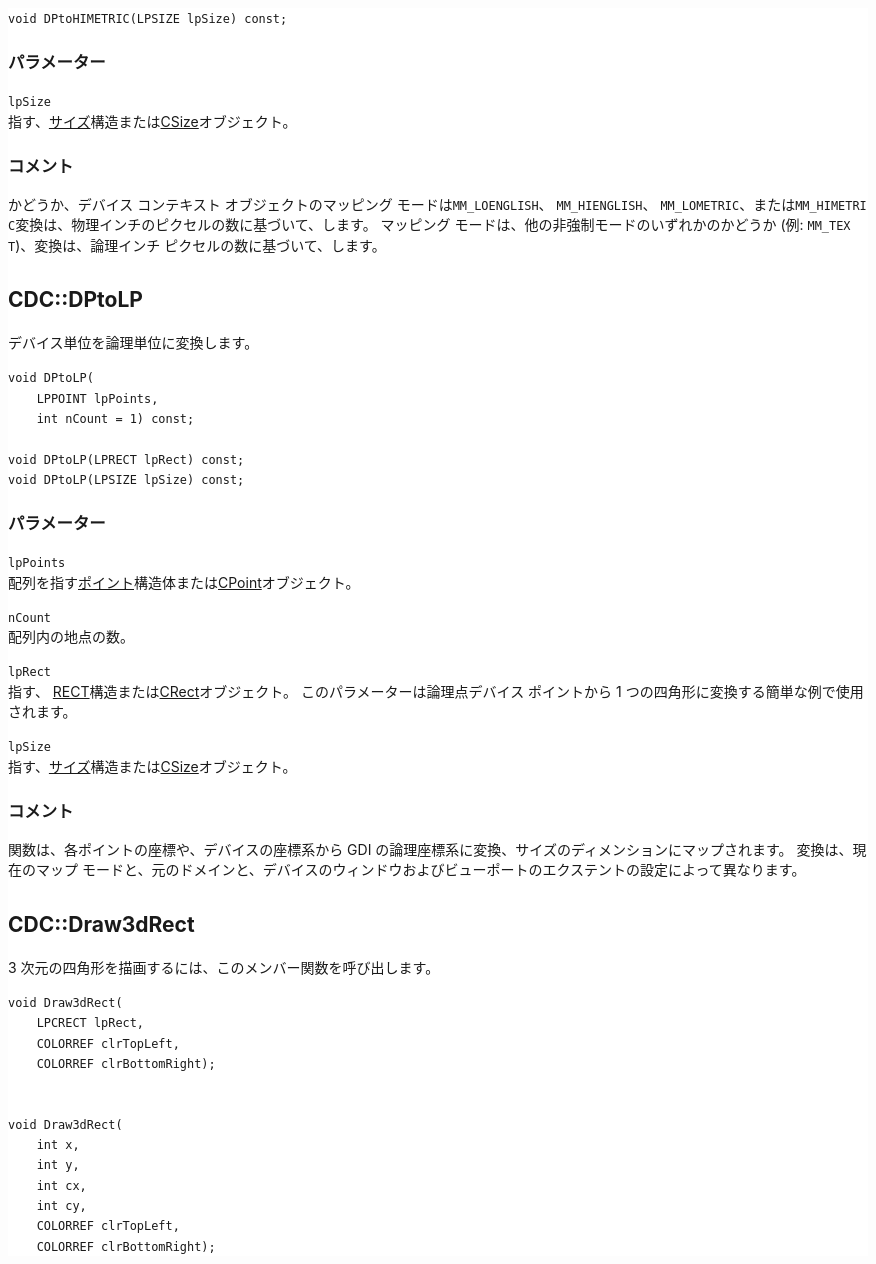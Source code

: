 ```  
void DPtoHIMETRIC(LPSIZE lpSize) const;  
```  
  
### <a name="parameters"></a>パラメーター  
 `lpSize`  
 指す、[サイズ](http://msdn.microsoft.com/library/windows/desktop/dd145106)構造または[CSize](../../atl-mfc-shared/reference/csize-class.md)オブジェクト。  
  
### <a name="remarks"></a>コメント  
 かどうか、デバイス コンテキスト オブジェクトのマッピング モードは`MM_LOENGLISH`、 `MM_HIENGLISH`、 `MM_LOMETRIC`、または`MM_HIMETRIC`変換は、物理インチのピクセルの数に基づいて、します。 マッピング モードは、他の非強制モードのいずれかのかどうか (例: `MM_TEXT`)、変換は、論理インチ ピクセルの数に基づいて、します。  
  
##  <a name="dptolp"></a>  CDC::DPtoLP  
 デバイス単位を論理単位に変換します。  
  
```  
void DPtoLP(
    LPPOINT lpPoints,  
    int nCount = 1) const;  
  
void DPtoLP(LPRECT lpRect) const;
void DPtoLP(LPSIZE lpSize) const;  
```  
  
### <a name="parameters"></a>パラメーター  
 `lpPoints`  
 配列を指す[ポイント](../../mfc/reference/point-structure1.md)構造体または[CPoint](../../atl-mfc-shared/reference/cpoint-class.md)オブジェクト。  
  
 `nCount`  
 配列内の地点の数。  
  
 `lpRect`  
 指す、 [RECT](../../mfc/reference/rect-structure1.md)構造または[CRect](../../atl-mfc-shared/reference/crect-class.md)オブジェクト。 このパラメーターは論理点デバイス ポイントから 1 つの四角形に変換する簡単な例で使用されます。  
  
 `lpSize`  
 指す、[サイズ](http://msdn.microsoft.com/library/windows/desktop/dd145106)構造または[CSize](../../atl-mfc-shared/reference/csize-class.md)オブジェクト。  
  
### <a name="remarks"></a>コメント  
 関数は、各ポイントの座標や、デバイスの座標系から GDI の論理座標系に変換、サイズのディメンションにマップされます。 変換は、現在のマップ モードと、元のドメインと、デバイスのウィンドウおよびビューポートのエクステントの設定によって異なります。  
  
##  <a name="draw3drect"></a>  CDC::Draw3dRect  
 3 次元の四角形を描画するには、このメンバー関数を呼び出します。  
  
```  
void Draw3dRect(
    LPCRECT lpRect,  
    COLORREF clrTopLeft,  
    COLORREF clrBottomRight);

 
void Draw3dRect(
    int x,  
    int y,  
    int cx,  
    int cy,  
    COLORREF clrTopLeft,  
    COLORREF clrBottomRight);
```  
  